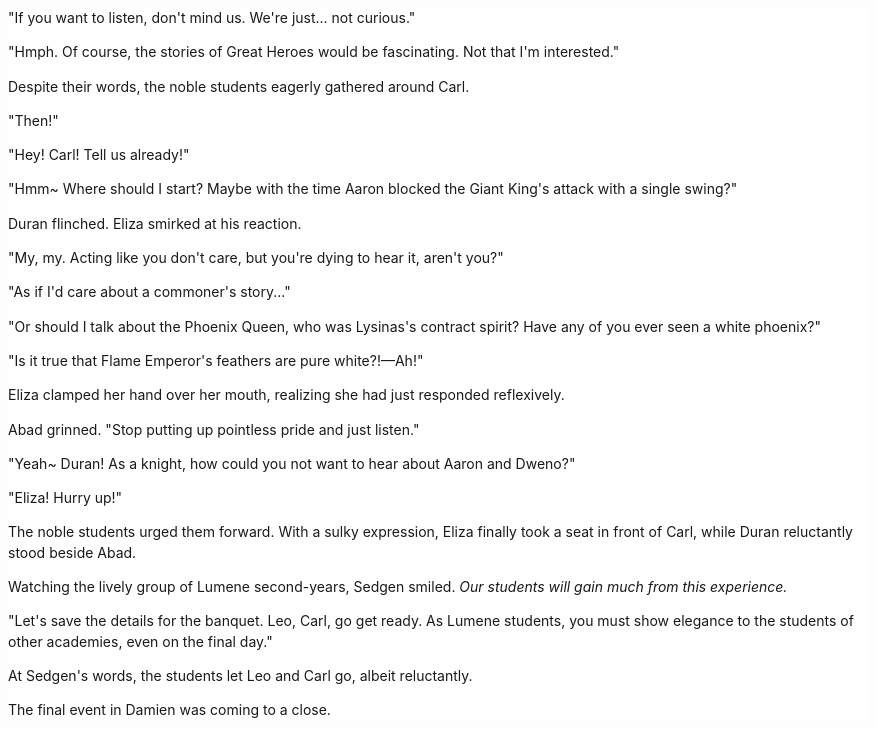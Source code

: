 "If you want to listen, don't mind us. We're just... not curious."

"Hmph. Of course, the stories of Great Heroes would be fascinating. Not that I'm interested."

Despite their words, the noble students eagerly gathered around Carl.

"Then!"

"Hey! Carl! Tell us already!"

"Hmm~ Where should I start? Maybe with the time Aaron blocked the Giant King's attack with a single swing?"

Duran flinched. Eliza smirked at his reaction.

"My, my. Acting like you don't care, but you're dying to hear it, aren't you?"

"As if I'd care about a commoner's story..."

"Or should I talk about the Phoenix Queen, who was Lysinas's contract spirit? Have any of you ever seen a white phoenix?"

"Is it true that Flame Emperor's feathers are pure white?!—Ah!"

Eliza clamped her hand over her mouth, realizing she had just responded reflexively.

Abad grinned. "Stop putting up pointless pride and just listen."

"Yeah~ Duran! As a knight, how could you not want to hear about Aaron and Dweno?"

"Eliza! Hurry up!"

The noble students urged them forward. With a sulky expression, Eliza finally took a seat in front of Carl, while Duran reluctantly stood beside Abad.

Watching the lively group of Lumene second-years, Sedgen smiled. *Our students will gain much from this experience.*

"Let's save the details for the banquet. Leo, Carl, go get ready. As Lumene students, you must show elegance to the students of other academies, even on the final day."

At Sedgen's words, the students let Leo and Carl go, albeit reluctantly.

The final event in Damien was coming to a close.
